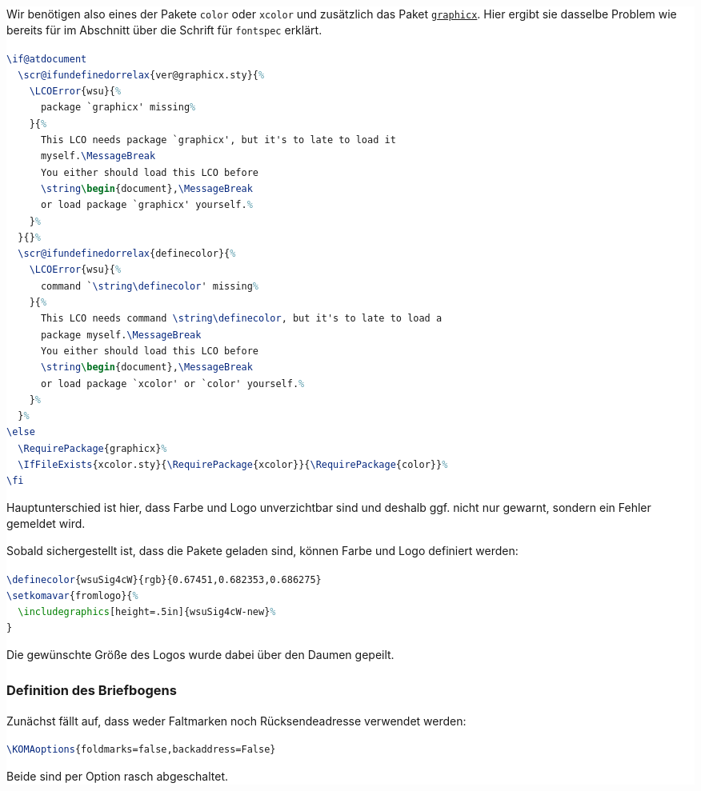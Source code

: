 Wir benötigen also eines der Pakete `color` oder `xcolor` und zusätzlich das
Paket [`graphicx`](https://www.ctan.org/pkg/graphicx). Hier ergibt sie
dasselbe Problem wie bereits für im Abschnitt über die Schrift für `fontspec`
erklärt.
```latex
\if@atdocument
  \scr@ifundefinedorrelax{ver@graphicx.sty}{%
    \LCOError{wsu}{%
      package `graphicx' missing%
    }{%
      This LCO needs package `graphicx', but it's to late to load it
      myself.\MessageBreak
      You either should load this LCO before
      \string\begin{document},\MessageBreak
      or load package `graphicx' yourself.%
    }%
  }{}%
  \scr@ifundefinedorrelax{definecolor}{%
    \LCOError{wsu}{%
      command `\string\definecolor' missing%
    }{%
      This LCO needs command \string\definecolor, but it's to late to load a
      package myself.\MessageBreak
      You either should load this LCO before
      \string\begin{document},\MessageBreak
      or load package `xcolor' or `color' yourself.%
    }%
  }%
\else
  \RequirePackage{graphicx}%
  \IfFileExists{xcolor.sty}{\RequirePackage{xcolor}}{\RequirePackage{color}}%
\fi
```
Hauptunterschied ist hier, dass Farbe und Logo unverzichtbar sind und deshalb
ggf. nicht nur gewarnt, sondern ein Fehler gemeldet wird.

Sobald sichergestellt ist, dass die Pakete geladen sind, können Farbe und Logo
definiert werden:
```latex
\definecolor{wsuSig4cW}{rgb}{0.67451,0.682353,0.686275}
\setkomavar{fromlogo}{%
  \includegraphics[height=.5in]{wsuSig4cW-new}%
}
```
Die gewünschte Größe des Logos wurde dabei über den Daumen gepeilt.

### Definition des Briefbogens

Zunächst fällt auf, dass weder Faltmarken noch Rücksendeadresse verwendet
werden:
```latex
\KOMAoptions{foldmarks=false,backaddress=False}
```
Beide sind per Option rasch abgeschaltet.
